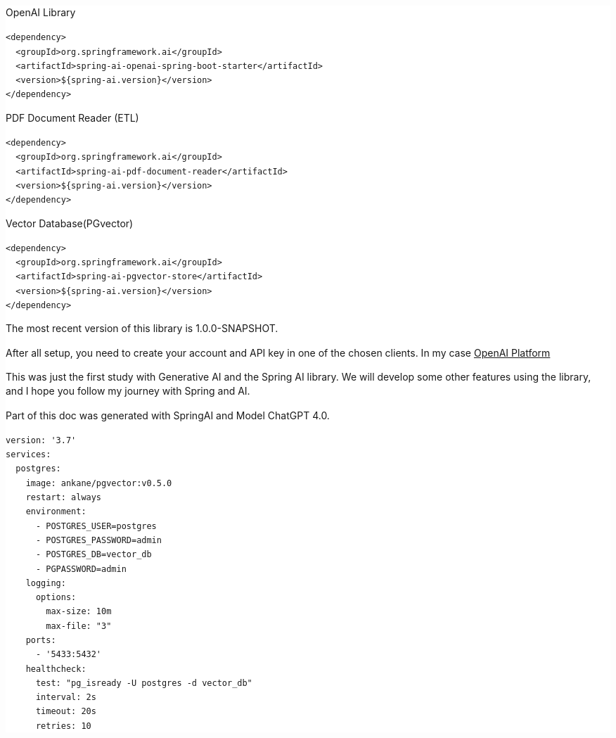OpenAI Library
```
<dependency>
  <groupId>org.springframework.ai</groupId>
  <artifactId>spring-ai-openai-spring-boot-starter</artifactId>
  <version>${spring-ai.version}</version>
</dependency>
```
PDF Document Reader (ETL)
```
<dependency>
  <groupId>org.springframework.ai</groupId>
  <artifactId>spring-ai-pdf-document-reader</artifactId>
  <version>${spring-ai.version}</version>
</dependency>
```
Vector Database(PGvector) 
```
<dependency>
  <groupId>org.springframework.ai</groupId>
  <artifactId>spring-ai-pgvector-store</artifactId>
  <version>${spring-ai.version}</version>
</dependency>
```

The most recent version of this library is 1.0.0-SNAPSHOT.

After all setup, you need to create your account and API key in one of the chosen clients. In my case [OpenAI Platform](https://platform.openai.com/docs/overview)

This was just the first study with Generative AI and the Spring AI library. We will develop some other features using the library, and I hope you follow my journey with Spring and AI.

Part of this doc was generated with SpringAI and Model ChatGPT 4.0.

```
version: '3.7'
services:
  postgres:
    image: ankane/pgvector:v0.5.0
    restart: always
    environment:
      - POSTGRES_USER=postgres
      - POSTGRES_PASSWORD=admin
      - POSTGRES_DB=vector_db
      - PGPASSWORD=admin
    logging:
      options:
        max-size: 10m
        max-file: "3"
    ports:
      - '5433:5432'
    healthcheck:
      test: "pg_isready -U postgres -d vector_db"
      interval: 2s
      timeout: 20s
      retries: 10
```

